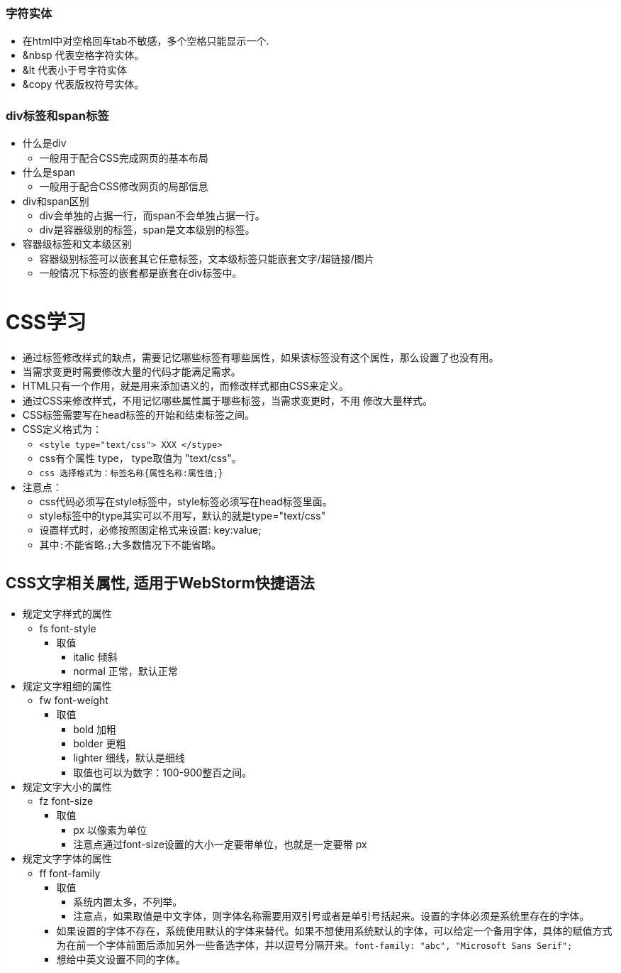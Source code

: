 ### 字符实体
- 在html中对空格回车tab不敏感，多个空格只能显示一个.
- &nbsp 代表空格字符实体。
- &lt 代表小于号字符实体
- &copy 代表版权符号实体。

### div标签和span标签
- 什么是div
	- 一般用于配合CSS完成网页的基本布局
- 什么是span
	- 一般用于配合CSS修改网页的局部信息
- div和span区别
	- div会单独的占据一行，而span不会单独占据一行。
	- div是容器级别的标签，span是文本级别的标签。
- 容器级标签和文本级区别
	 - 容器级别标签可以嵌套其它任意标签，文本级标签只能嵌套文字/超链接/图片
	 - 一般情况下标签的嵌套都是嵌套在div标签中。

# CSS学习
- 通过标签修改样式的缺点，需要记忆哪些标签有哪些属性，如果该标签没有这个属性，那么设置了也没有用。
- 当需求变更时需要修改大量的代码才能满足需求。
- HTML只有一个作用，就是用来添加语义的，而修改样式都由CSS来定义。
- 通过CSS来修改样式，不用记忆哪些属性属于哪些标签，当需求变更时，不用 修改大量样式。
- CSS标签需要写在head标签的开始和结束标签之间。
- CSS定义格式为：
	- `<style type="text/css"> XXX </stype>`
	- css有个属性 type， type取值为 "text/css"。
	- `css 选择格式为：标签名称{属性名称:属性值;}
	`
- 注意点：
	- css代码必须写在style标签中，style标签必须写在head标签里面。
	- style标签中的type其实可以不用写，默认的就是type="text/css"
	- 设置样式时，必修按照固定格式来设置: key:value;
	- 其中`:`不能省略.`;`大多数情况下不能省略。

## CSS文字相关属性, 适用于WebStorm快捷语法
- 规定文字样式的属性
	- fs  font-style
		- 取值
			- italic	倾斜
			- normal 	正常，默认正常
- 规定文字粗细的属性
	- fw font-weight
		- 取值
			- bold		加粗
			- bolder	更粗
			- lighter	细线，默认是细线
			- 取值也可以为数字：100-900整百之间。
- 规定文字大小的属性
	- fz font-size
		- 取值
			- px 以像素为单位
			- 注意点通过font-size设置的大小一定要带单位，也就是一定要带 px
- 规定文字字体的属性
	- ff font-family
		- 取值
			- 系统内置太多，不列举。
			- 注意点，如果取值是中文字体，则字体名称需要用双引号或者是单引号括起来。设置的字体必须是系统里存在的字体。
		- 如果设置的字体不存在，系统使用默认的字体来替代。如果不想使用系统默认的字体，可以给定一个备用字体，具体的赋值方式为在前一个字体前面后添加另外一些备选字体，并以逗号分隔开来。`font-family: "abc", "Microsoft Sans Serif";`
		- 想给中英文设置不同的字体。